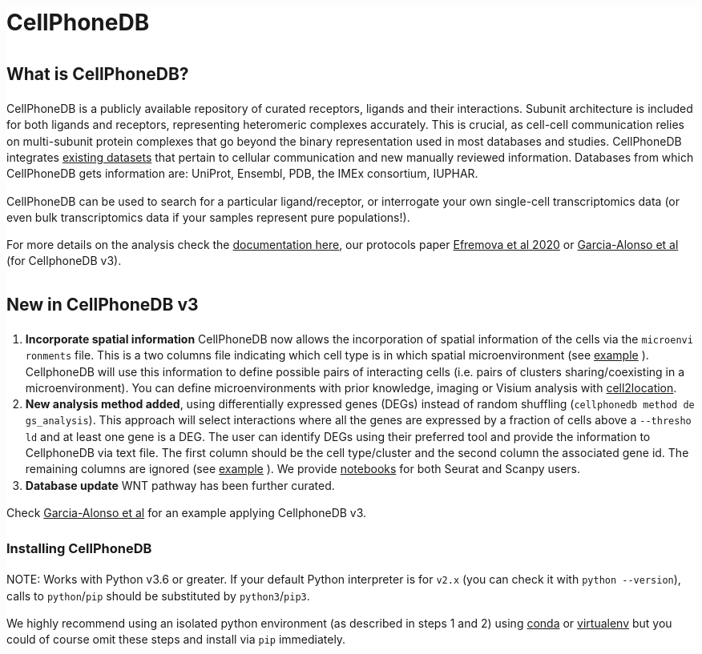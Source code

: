 # CellPhoneDB

## What is CellPhoneDB?

CellPhoneDB is a publicly available repository of curated receptors, ligands and their interactions. Subunit architecture is included for both ligands and receptors, representing heteromeric complexes accurately. This is crucial, as cell-cell communication relies on multi-subunit protein complexes that go beyond the binary representation used in most databases and studies. CellPhoneDB integrates [existing datasets](Docs/ppi-resources.md) that pertain to cellular communication and new manually reviewed information. Databases from which CellPhoneDB gets information are: UniProt, Ensembl, PDB, the IMEx consortium, IUPHAR.

CellPhoneDB can be used to search for a particular ligand/receptor, or interrogate your own single-cell transcriptomics data (or even bulk transcriptomics data if your samples represent pure populations!). 

For more details on the analysis check the [documentation here](Docs/RESULTS-DOCUMENTATION.md), our protocols paper [Efremova et al 2020](https://www.nature.com/articles/s41596-020-0292-x) or [Garcia-Alonso et al](https://www.nature.com/articles/s41588-021-00972-2) (for CellphoneDB v3).


## New in CellPhoneDB v3

1. **Incorporate spatial information** CellPhoneDB now allows the incorporation of spatial information of the cells via the `microenvironments` file. This is a two columns file indicating which cell type is in which spatial microenvironment (see [example](https://github.com/ventolab/CellphoneDB/blob/master/in/endometrium_atlas_example/endometrium_example_microenviroments.tsv) ). CellphoneDB will use this information to define possible pairs of interacting cells (i.e. pairs of clusters sharing/coexisting in a microenvironment). You can define microenvironments with prior knowledge, imaging or Visium analysis with [cell2location](https://cell2location.readthedocs.io/en/latest/notebooks/cell2location_short_demo_downstream.html#4.-Identify-groups-of-co-located-cell-types-using-matrix-factorisation).
2. **New analysis method added**,  using differentially expressed genes (DEGs) instead of random shuffling (`cellphonedb method degs_analysis`). This approach will select interactions where all the genes are expressed by a fraction of cells above a `--threshold` and at least one gene is a DEG. The user can identify DEGs using their preferred tool and provide the information to CellphoneDB via text file. The first column should be the cell type/cluster and the second column the associated gene id. The remaining columns are ignored (see [example](https://github.com/ventolab/CellphoneDB/blob/master/in/endometrium_atlas_example/endometrium_example_DEGs.tsv) ). We provide [notebooks](https://github.com/ventolab/CellphoneDB/tree/master/notebooks) for both Seurat and Scanpy users.  
3. **Database update** WNT pathway has been further curated.

Check [Garcia-Alonso et al](https://www.nature.com/articles/s41588-021-00972-2) for an example applying CellphoneDB v3.

### Installing CellPhoneDB
NOTE: Works with Python v3.6 or greater. If your default Python interpreter is for `v2.x` (you can check it with `python --version`), calls to `python`/`pip` should be substituted by `python3`/`pip3`.

We highly recommend using an isolated python environment (as described in steps 1 and 2) using [conda](https://docs.conda.io/projects/conda/en/latest/user-guide/tasks/manage-environments.html) or [virtualenv](https://docs.python.org/3/library/venv.html) but you could of course omit these steps and install via `pip` immediately.
